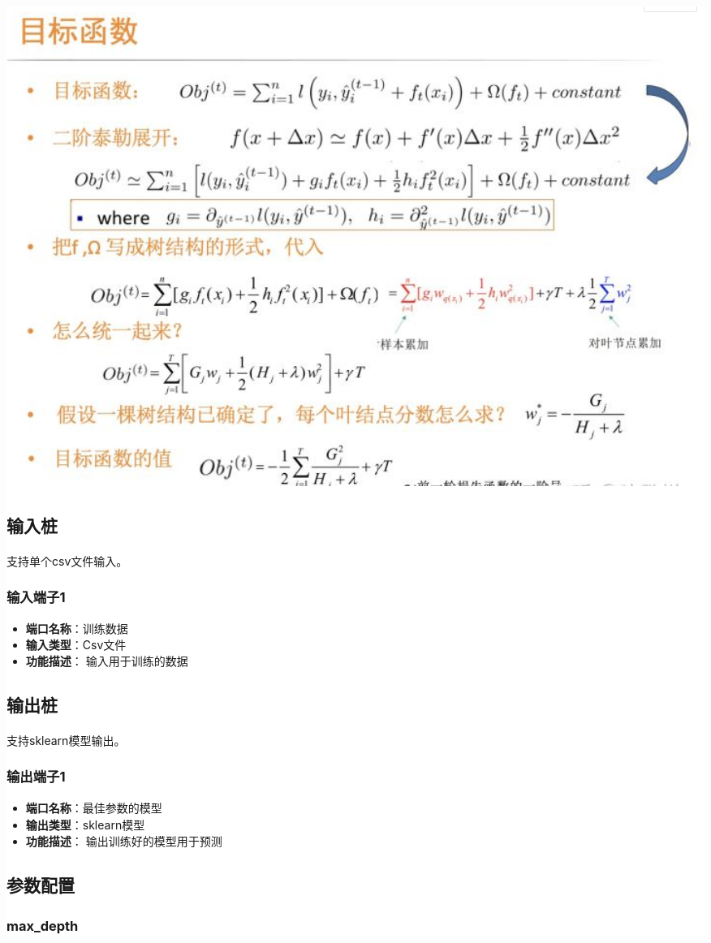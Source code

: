 ![](./img/Xgboost回归1.png)
## 输入桩
支持单个csv文件输入。
### 输入端子1

- **端口名称**：训练数据
- **输入类型**：Csv文件
- **功能描述**： 输入用于训练的数据
## 输出桩
支持sklearn模型输出。
### 输出端子1

- **端口名称**：最佳参数的模型
- **输出类型**：sklearn模型
- **功能描述**： 输出训练好的模型用于预测
## 参数配置
### max_depth
